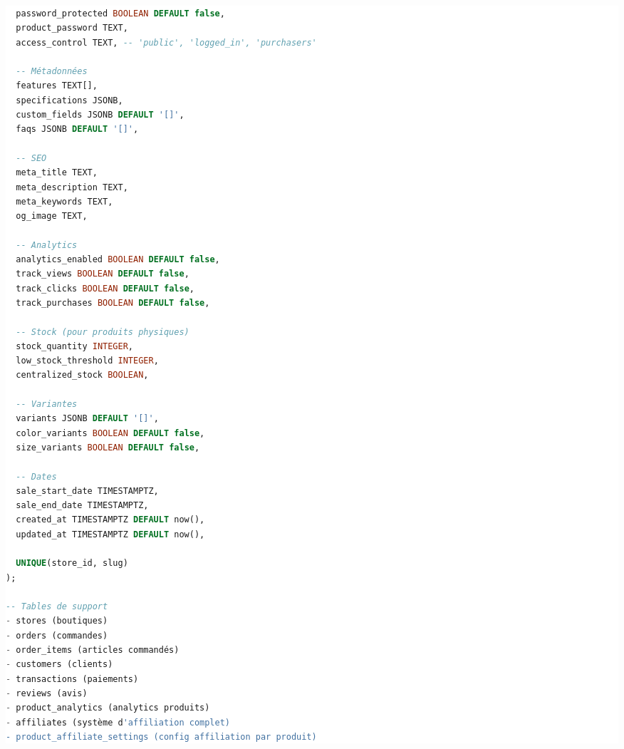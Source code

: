 ```sql
  password_protected BOOLEAN DEFAULT false,
  product_password TEXT,
  access_control TEXT, -- 'public', 'logged_in', 'purchasers'
  
  -- Métadonnées
  features TEXT[],
  specifications JSONB,
  custom_fields JSONB DEFAULT '[]',
  faqs JSONB DEFAULT '[]',
  
  -- SEO
  meta_title TEXT,
  meta_description TEXT,
  meta_keywords TEXT,
  og_image TEXT,
  
  -- Analytics
  analytics_enabled BOOLEAN DEFAULT false,
  track_views BOOLEAN DEFAULT false,
  track_clicks BOOLEAN DEFAULT false,
  track_purchases BOOLEAN DEFAULT false,
  
  -- Stock (pour produits physiques)
  stock_quantity INTEGER,
  low_stock_threshold INTEGER,
  centralized_stock BOOLEAN,
  
  -- Variantes
  variants JSONB DEFAULT '[]',
  color_variants BOOLEAN DEFAULT false,
  size_variants BOOLEAN DEFAULT false,
  
  -- Dates
  sale_start_date TIMESTAMPTZ,
  sale_end_date TIMESTAMPTZ,
  created_at TIMESTAMPTZ DEFAULT now(),
  updated_at TIMESTAMPTZ DEFAULT now(),
  
  UNIQUE(store_id, slug)
);

-- Tables de support
- stores (boutiques)
- orders (commandes)
- order_items (articles commandés)
- customers (clients)
- transactions (paiements)
- reviews (avis)
- product_analytics (analytics produits)
- affiliates (système d'affiliation complet)
- product_affiliate_settings (config affiliation par produit)
```
